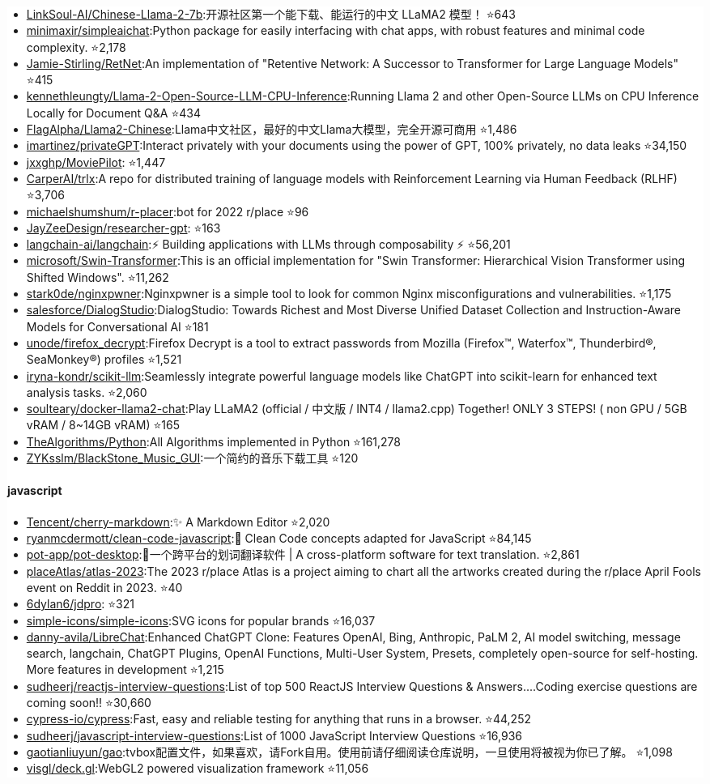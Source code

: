 * [LinkSoul-AI/Chinese-Llama-2-7b](https://github.com/LinkSoul-AI/Chinese-Llama-2-7b):开源社区第一个能下载、能运行的中文 LLaMA2 模型！ ⭐643
* [minimaxir/simpleaichat](https://github.com/minimaxir/simpleaichat):Python package for easily interfacing with chat apps, with robust features and minimal code complexity. ⭐2,178
* [Jamie-Stirling/RetNet](https://github.com/Jamie-Stirling/RetNet):An implementation of "Retentive Network: A Successor to Transformer for Large Language Models" ⭐415
* [kennethleungty/Llama-2-Open-Source-LLM-CPU-Inference](https://github.com/kennethleungty/Llama-2-Open-Source-LLM-CPU-Inference):Running Llama 2 and other Open-Source LLMs on CPU Inference Locally for Document Q&A ⭐434
* [FlagAlpha/Llama2-Chinese](https://github.com/FlagAlpha/Llama2-Chinese):Llama中文社区，最好的中文Llama大模型，完全开源可商用 ⭐1,486
* [imartinez/privateGPT](https://github.com/imartinez/privateGPT):Interact privately with your documents using the power of GPT, 100% privately, no data leaks ⭐34,150
* [jxxghp/MoviePilot](https://github.com/jxxghp/MoviePilot): ⭐1,447
* [CarperAI/trlx](https://github.com/CarperAI/trlx):A repo for distributed training of language models with Reinforcement Learning via Human Feedback (RLHF) ⭐3,706
* [michaelshumshum/r-placer](https://github.com/michaelshumshum/r-placer):bot for 2022 r/place ⭐96
* [JayZeeDesign/researcher-gpt](https://github.com/JayZeeDesign/researcher-gpt): ⭐163
* [langchain-ai/langchain](https://github.com/langchain-ai/langchain):⚡ Building applications with LLMs through composability ⚡ ⭐56,201
* [microsoft/Swin-Transformer](https://github.com/microsoft/Swin-Transformer):This is an official implementation for "Swin Transformer: Hierarchical Vision Transformer using Shifted Windows". ⭐11,262
* [stark0de/nginxpwner](https://github.com/stark0de/nginxpwner):Nginxpwner is a simple tool to look for common Nginx misconfigurations and vulnerabilities. ⭐1,175
* [salesforce/DialogStudio](https://github.com/salesforce/DialogStudio):DialogStudio: Towards Richest and Most Diverse Unified Dataset Collection and Instruction-Aware Models for Conversational AI ⭐181
* [unode/firefox_decrypt](https://github.com/unode/firefox_decrypt):Firefox Decrypt is a tool to extract passwords from Mozilla (Firefox™, Waterfox™, Thunderbird®, SeaMonkey®) profiles ⭐1,521
* [iryna-kondr/scikit-llm](https://github.com/iryna-kondr/scikit-llm):Seamlessly integrate powerful language models like ChatGPT into scikit-learn for enhanced text analysis tasks. ⭐2,060
* [soulteary/docker-llama2-chat](https://github.com/soulteary/docker-llama2-chat):Play LLaMA2 (official / 中文版 / INT4 / llama2.cpp) Together! ONLY 3 STEPS! ( non GPU / 5GB vRAM / 8~14GB vRAM) ⭐165
* [TheAlgorithms/Python](https://github.com/TheAlgorithms/Python):All Algorithms implemented in Python ⭐161,278
* [ZYKsslm/BlackStone_Music_GUI](https://github.com/ZYKsslm/BlackStone_Music_GUI):一个简约的音乐下载工具 ⭐120

#### javascript
* [Tencent/cherry-markdown](https://github.com/Tencent/cherry-markdown):✨ A Markdown Editor ⭐2,020
* [ryanmcdermott/clean-code-javascript](https://github.com/ryanmcdermott/clean-code-javascript):🛁 Clean Code concepts adapted for JavaScript ⭐84,145
* [pot-app/pot-desktop](https://github.com/pot-app/pot-desktop):🌈一个跨平台的划词翻译软件 | A cross-platform software for text translation. ⭐2,861
* [placeAtlas/atlas-2023](https://github.com/placeAtlas/atlas-2023):The 2023 r/place Atlas is a project aiming to chart all the artworks created during the r/place April Fools event on Reddit in 2023. ⭐40
* [6dylan6/jdpro](https://github.com/6dylan6/jdpro): ⭐321
* [simple-icons/simple-icons](https://github.com/simple-icons/simple-icons):SVG icons for popular brands ⭐16,037
* [danny-avila/LibreChat](https://github.com/danny-avila/LibreChat):Enhanced ChatGPT Clone: Features OpenAI, Bing, Anthropic, PaLM 2, AI model switching, message search, langchain, ChatGPT Plugins, OpenAI Functions, Multi-User System, Presets, completely open-source for self-hosting. More features in development ⭐1,215
* [sudheerj/reactjs-interview-questions](https://github.com/sudheerj/reactjs-interview-questions):List of top 500 ReactJS Interview Questions & Answers....Coding exercise questions are coming soon!! ⭐30,660
* [cypress-io/cypress](https://github.com/cypress-io/cypress):Fast, easy and reliable testing for anything that runs in a browser. ⭐44,252
* [sudheerj/javascript-interview-questions](https://github.com/sudheerj/javascript-interview-questions):List of 1000 JavaScript Interview Questions ⭐16,936
* [gaotianliuyun/gao](https://github.com/gaotianliuyun/gao):tvbox配置文件，如果喜欢，请Fork自用。使用前请仔细阅读仓库说明，一旦使用将被视为你已了解。 ⭐1,098
* [visgl/deck.gl](https://github.com/visgl/deck.gl):WebGL2 powered visualization framework ⭐11,056